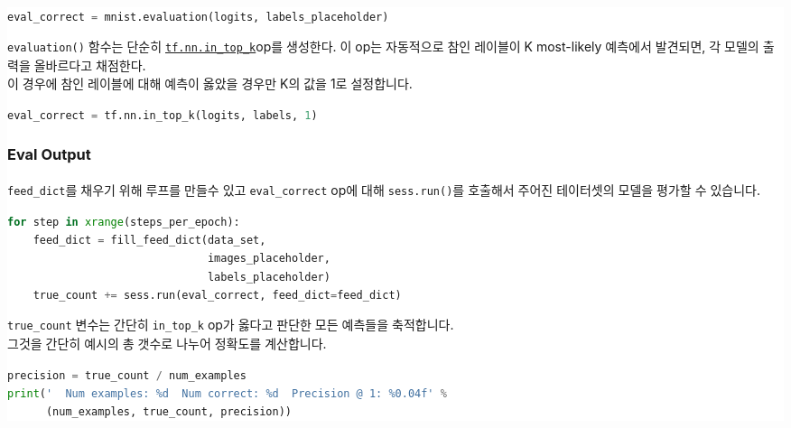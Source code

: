 ```python
eval_correct = mnist.evaluation(logits, labels_placeholder)
```

`evaluation()` 함수는 단순히 [`tf.nn.in_top_k`]()op를 생성한다. 이 op는 자동적으로 참인 레이블이 K most-likely 예측에서 발견되면, 각 모델의 출력을 올바르다고 채점한다.  
이 경우에 참인 레이블에 대해 예측이 옳았을 경우만 K의 값을 1로 설정합니다.

```python
eval_correct = tf.nn.in_top_k(logits, labels, 1)
```

### Eval Output

`feed_dict`를 채우기 위해 루프를 만들수 있고 `eval_correct` op에 대해 `sess.run()`를 호출해서 주어진 테이터셋의 모델을 평가할 수 있습니다.

```python
for step in xrange(steps_per_epoch):
    feed_dict = fill_feed_dict(data_set,
                               images_placeholder,
                               labels_placeholder)
    true_count += sess.run(eval_correct, feed_dict=feed_dict)
```

`true_count` 변수는 간단히 `in_top_k` op가 옳다고 판단한 모든 예측들을 축적합니다.  
그것을 간단히 예시의 총 갯수로 나누어 정확도를 계산합니다.

```python
precision = true_count / num_examples
print('  Num examples: %d  Num correct: %d  Precision @ 1: %0.04f' %
      (num_examples, true_count, precision))
```

